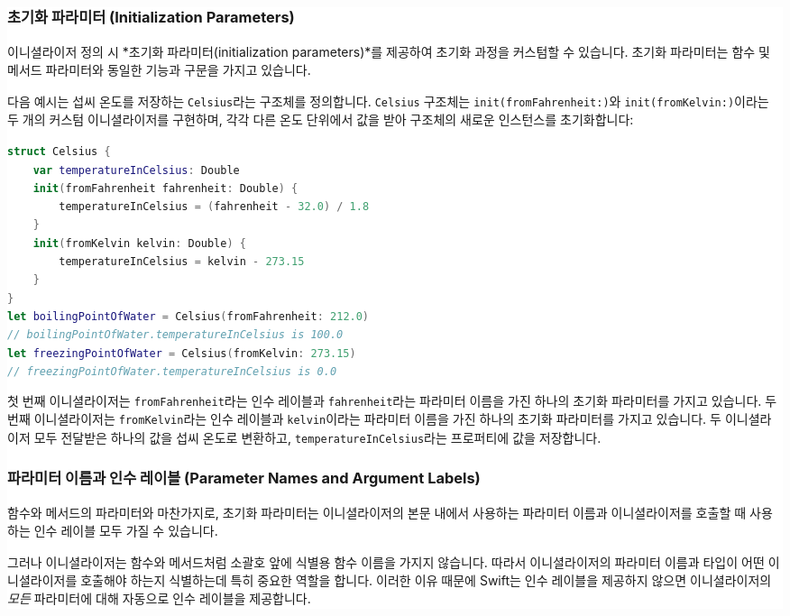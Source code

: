 ### 초기화 파라미터 (Initialization Parameters)

이니셜라이저 정의 시 *초기화 파라미터(initialization parameters)*를 제공하여
초기화 과정을 커스텀할 수 있습니다.
초기화 파라미터는 함수 및 메서드 파라미터와
동일한 기능과 구문을 가지고 있습니다.

다음 예시는 섭씨 온도를 저장하는
`Celsius`라는 구조체를 정의합니다.
`Celsius` 구조체는 `init(fromFahrenheit:)`와 `init(fromKelvin:)`이라는
두 개의 커스텀 이니셜라이저를 구현하며,
각각 다른 온도 단위에서 값을 받아
구조체의 새로운 인스턴스를 초기화합니다:

```swift
struct Celsius {
    var temperatureInCelsius: Double
    init(fromFahrenheit fahrenheit: Double) {
        temperatureInCelsius = (fahrenheit - 32.0) / 1.8
    }
    init(fromKelvin kelvin: Double) {
        temperatureInCelsius = kelvin - 273.15
    }
}
let boilingPointOfWater = Celsius(fromFahrenheit: 212.0)
// boilingPointOfWater.temperatureInCelsius is 100.0
let freezingPointOfWater = Celsius(fromKelvin: 273.15)
// freezingPointOfWater.temperatureInCelsius is 0.0
```



첫 번째 이니셜라이저는 `fromFahrenheit`라는 인수 레이블과
`fahrenheit`라는 파라미터 이름을 가진 하나의 초기화 파라미터를 가지고 있습니다.
두 번째 이니셜라이저는 `fromKelvin`라는 인수 레이블과
`kelvin`이라는 파라미터 이름을 가진 하나의 초기화 파라미터를 가지고 있습니다.
두 이니셜라이저 모두 전달받은 하나의 값을
섭씨 온도로 변환하고,
`temperatureInCelsius`라는 프로퍼티에 값을 저장합니다.



### 파라미터 이름과 인수 레이블 (Parameter Names and Argument Labels)

함수와 메서드의 파라미터와 마찬가지로,
초기화 파라미터는 이니셜라이저의 본문 내에서
사용하는 파라미터 이름과
이니셜라이저를 호출할 때 사용하는 인수 레이블 모두 가질 수 있습니다.

그러나 이니셜라이저는 함수와 메서드처럼
소괄호 앞에 식별용 함수 이름을 가지지 않습니다.
따라서 이니셜라이저의 파라미터 이름과 타입이
어떤 이니셜라이저를 호출해야 하는지 식별하는데 특히 중요한 역할을 합니다.
이러한 이유 때문에 Swift는 인수 레이블을 제공하지 않으면
이니셜라이저의 *모든* 파라미터에 대해 자동으로 인수 레이블을 제공합니다.
